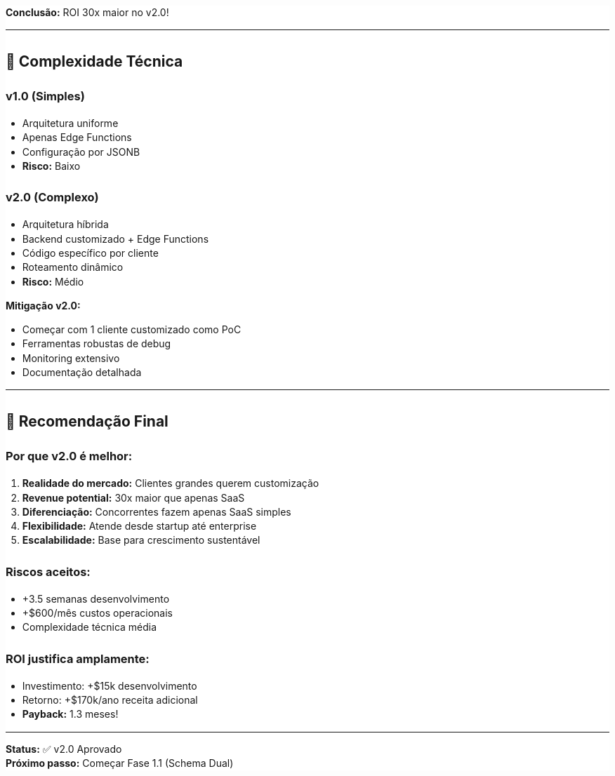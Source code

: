 **Conclusão:** ROI 30x maior no v2.0!

---

## 🔧 **Complexidade Técnica**

### **v1.0 (Simples)**
- Arquitetura uniforme
- Apenas Edge Functions  
- Configuração por JSONB
- **Risco:** Baixo

### **v2.0 (Complexo)**
- Arquitetura híbrida
- Backend customizado + Edge Functions
- Código específico por cliente
- Roteamento dinâmico
- **Risco:** Médio

**Mitigação v2.0:**
- Começar com 1 cliente customizado como PoC
- Ferramentas robustas de debug
- Monitoring extensivo
- Documentação detalhada

---

## 🚀 **Recomendação Final**

### **Por que v2.0 é melhor:**

1. **Realidade do mercado:** Clientes grandes querem customização
2. **Revenue potential:** 30x maior que apenas SaaS
3. **Diferenciação:** Concorrentes fazem apenas SaaS simples
4. **Flexibilidade:** Atende desde startup até enterprise
5. **Escalabilidade:** Base para crescimento sustentável

### **Riscos aceitos:**
- +3.5 semanas desenvolvimento
- +$600/mês custos operacionais  
- Complexidade técnica média

### **ROI justifica amplamente:**
- Investimento: +$15k desenvolvimento
- Retorno: +$170k/ano receita adicional
- **Payback:** 1.3 meses! 

---

**Status:** ✅ v2.0 Aprovado  
**Próximo passo:** Começar Fase 1.1 (Schema Dual) 
